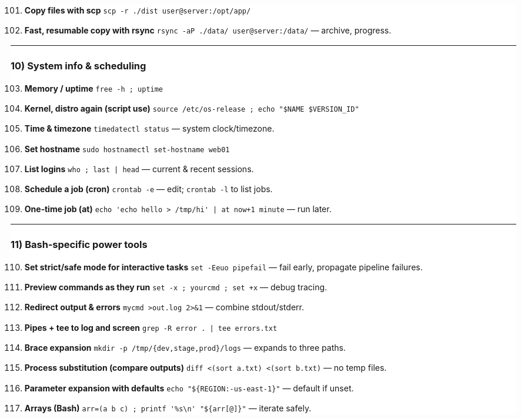 101. **Copy files with scp**
     `scp -r ./dist user@server:/opt/app/`

102. **Fast, resumable copy with rsync**
     `rsync -aP ./data/ user@server:/data/` — archive, progress.

---

### 10) System info & scheduling

103. **Memory / uptime**
     `free -h ; uptime`

104. **Kernel, distro again (script use)**
     `source /etc/os-release ; echo "$NAME $VERSION_ID"`

105. **Time & timezone**
     `timedatectl status`  — system clock/timezone.

106. **Set hostname**
     `sudo hostnamectl set-hostname web01`

107. **List logins**
     `who ; last | head` — current & recent sessions.

108. **Schedule a job (cron)**
     `crontab -e`  — edit; `crontab -l` to list jobs.

109. **One‑time job (at)**
     `echo 'echo hello > /tmp/hi' | at now+1 minute` — run later.

---

### 11) Bash‑specific power tools

110. **Set strict/safe mode for interactive tasks**
     `set -Eeuo pipefail` — fail early, propagate pipeline failures.

111. **Preview commands as they run**
     `set -x ; yourcmd ; set +x` — debug tracing.

112. **Redirect output & errors**
     `mycmd >out.log 2>&1` — combine stdout/stderr.

113. **Pipes + tee to log and screen**
     `grep -R error . | tee errors.txt`

114. **Brace expansion**
     `mkdir -p /tmp/{dev,stage,prod}/logs` — expands to three paths.

115. **Process substitution (compare outputs)**
     `diff <(sort a.txt) <(sort b.txt)` — no temp files.

116. **Parameter expansion with defaults**
     `echo "${REGION:-us-east-1}"` — default if unset.

117. **Arrays (Bash)**
     `arr=(a b c) ; printf '%s\n' "${arr[@]}"` — iterate safely.
